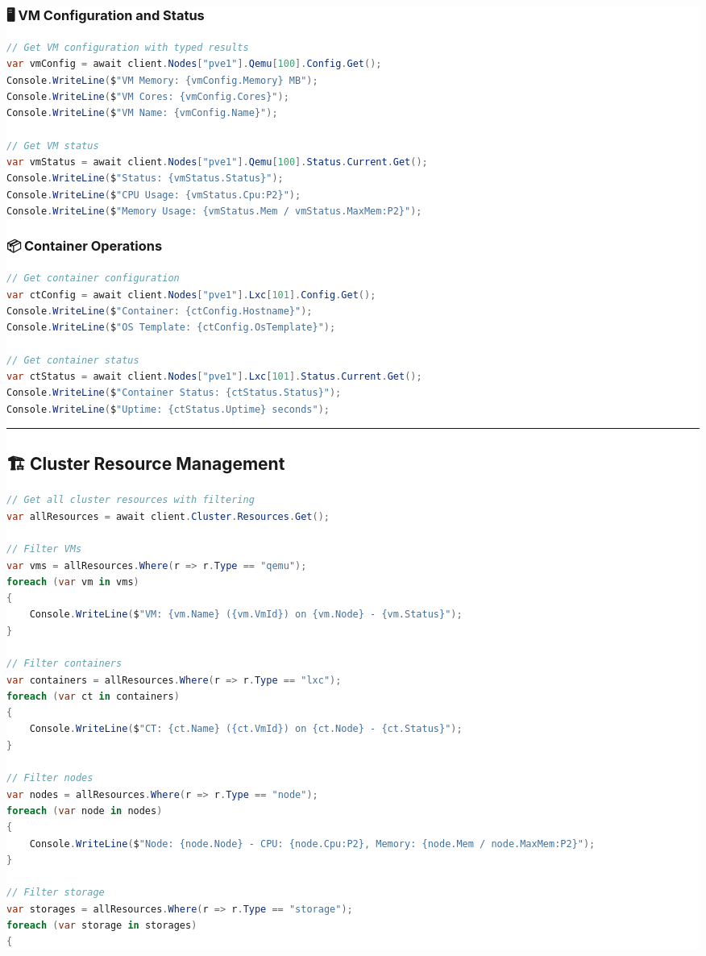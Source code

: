 ### 🖥️ VM Configuration and Status

```csharp
// Get VM configuration with typed results
var vmConfig = await client.Nodes["pve1"].Qemu[100].Config.Get();
Console.WriteLine($"VM Memory: {vmConfig.Memory} MB");
Console.WriteLine($"VM Cores: {vmConfig.Cores}");
Console.WriteLine($"VM Name: {vmConfig.Name}");

// Get VM status
var vmStatus = await client.Nodes["pve1"].Qemu[100].Status.Current.Get();
Console.WriteLine($"Status: {vmStatus.Status}");
Console.WriteLine($"CPU Usage: {vmStatus.Cpu:P2}");
Console.WriteLine($"Memory Usage: {vmStatus.Mem / vmStatus.MaxMem:P2}");
```

### 📦 Container Operations

```csharp
// Get container configuration
var ctConfig = await client.Nodes["pve1"].Lxc[101].Config.Get();
Console.WriteLine($"Container: {ctConfig.Hostname}");
Console.WriteLine($"OS Template: {ctConfig.OsTemplate}");

// Get container status
var ctStatus = await client.Nodes["pve1"].Lxc[101].Status.Current.Get();
Console.WriteLine($"Container Status: {ctStatus.Status}");
Console.WriteLine($"Uptime: {ctStatus.Uptime} seconds");
```

---

## 🏗️ Cluster Resource Management

```csharp
// Get all cluster resources with filtering
var allResources = await client.Cluster.Resources.Get();

// Filter VMs
var vms = allResources.Where(r => r.Type == "qemu");
foreach (var vm in vms)
{
    Console.WriteLine($"VM: {vm.Name} ({vm.VmId}) on {vm.Node} - {vm.Status}");
}

// Filter containers
var containers = allResources.Where(r => r.Type == "lxc");
foreach (var ct in containers)
{
    Console.WriteLine($"CT: {ct.Name} ({ct.VmId}) on {ct.Node} - {ct.Status}");
}

// Filter nodes
var nodes = allResources.Where(r => r.Type == "node");
foreach (var node in nodes)
{
    Console.WriteLine($"Node: {node.Node} - CPU: {node.Cpu:P2}, Memory: {node.Mem / node.MaxMem:P2}");
}

// Filter storage
var storages = allResources.Where(r => r.Type == "storage");
foreach (var storage in storages)
{
```